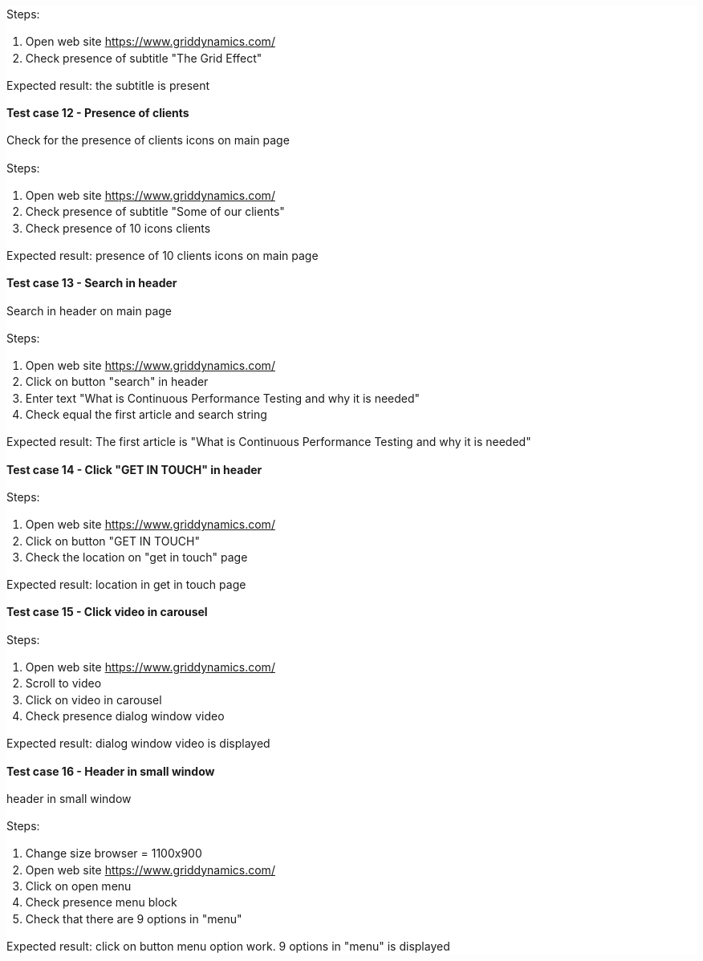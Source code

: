 Steps:
1) Open web site https://www.griddynamics.com/
2) Check presence of subtitle "The Grid Effect"

Expected result: the subtitle is present

**Test case 12 - Presence of clients**

Check for the presence of clients icons on main page

Steps:
1) Open web site https://www.griddynamics.com/
2) Check presence of subtitle "Some of our clients"
3) Check presence of 10 icons clients

Expected result: presence of 10 clients icons on main page

**Test case 13 - Search in header**

Search in header on main page

Steps:
1) Open web site https://www.griddynamics.com/
2) Click on button "search" in header
3) Enter text "What is Continuous Performance Testing and why it is needed"
4) Check equal the first article and search string

Expected result: The first article is "What is Continuous Performance Testing and why it is needed"

**Test case 14 - Click "GET IN TOUCH" in header**

Steps:
1) Open web site https://www.griddynamics.com/
2) Click on button "GET IN TOUCH"
3) Check the location on "get in touch" page

Expected result: location in get in touch page

**Test case 15 - Click video in carousel**

Steps:
1) Open web site https://www.griddynamics.com/
2) Scroll to video
3) Click on video in carousel
4) Check presence dialog window video

Expected result: dialog window video is displayed

**Test case 16 - Header in small window**

header in small window

Steps:
1) Change size browser = 1100x900
2) Open web site https://www.griddynamics.com/
3) Click on open menu
4) Check presence menu block
5) Check  that there are 9 options in "menu"

Expected result: click on button menu option work. 9 options in "menu" is displayed
